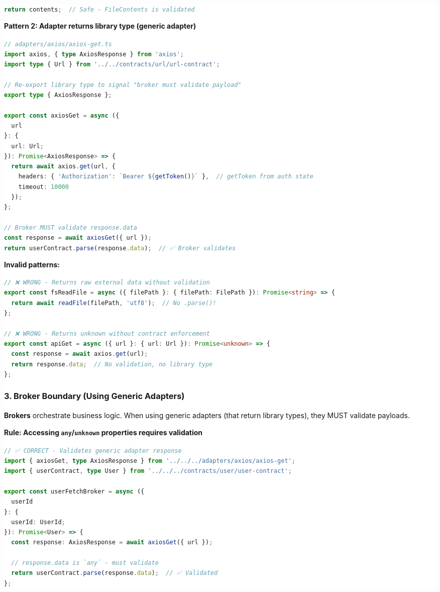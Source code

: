 ```typescript
return contents;  // Safe - FileContents is validated
```

**Pattern 2: Adapter returns library type (generic adapter)**

```typescript
// adapters/axios/axios-get.ts
import axios, { type AxiosResponse } from 'axios';
import type { Url } from '../../contracts/url/url-contract';

// Re-export library type to signal "broker must validate payload"
export type { AxiosResponse };

export const axiosGet = async ({
  url
}: {
  url: Url;
}): Promise<AxiosResponse> => {
  return await axios.get(url, {
    headers: { 'Authorization': `Bearer ${getToken()}` },  // getToken from auth state
    timeout: 10000
  });
};

// Broker MUST validate response.data
const response = await axiosGet({ url });
return userContract.parse(response.data);  // ✅ Broker validates
```

**Invalid patterns:**

```typescript
// ❌ WRONG - Returns raw external data without validation
export const fsReadFile = async ({ filePath }: { filePath: FilePath }): Promise<string> => {
  return await readFile(filePath, 'utf8');  // No .parse()!
};

// ❌ WRONG - Returns unknown without contract enforcement
export const apiGet = async ({ url }: { url: Url }): Promise<unknown> => {
  const response = await axios.get(url);
  return response.data;  // No validation, no library type
};
```

### 3. Broker Boundary (Using Generic Adapters)

**Brokers** orchestrate business logic. When using generic adapters (that return library types), they MUST validate
payloads.

**Rule: Accessing `any`/`unknown` properties requires validation**

```typescript
// ✅ CORRECT - Validates generic adapter response
import { axiosGet, type AxiosResponse } from '../../../adapters/axios/axios-get';
import { userContract, type User } from '../../../contracts/user/user-contract';

export const userFetchBroker = async ({
  userId
}: {
  userId: UserId;
}): Promise<User> => {
  const response: AxiosResponse = await axiosGet({ url });

  // response.data is `any` - must validate
  return userContract.parse(response.data);  // ✅ Validated
};
```